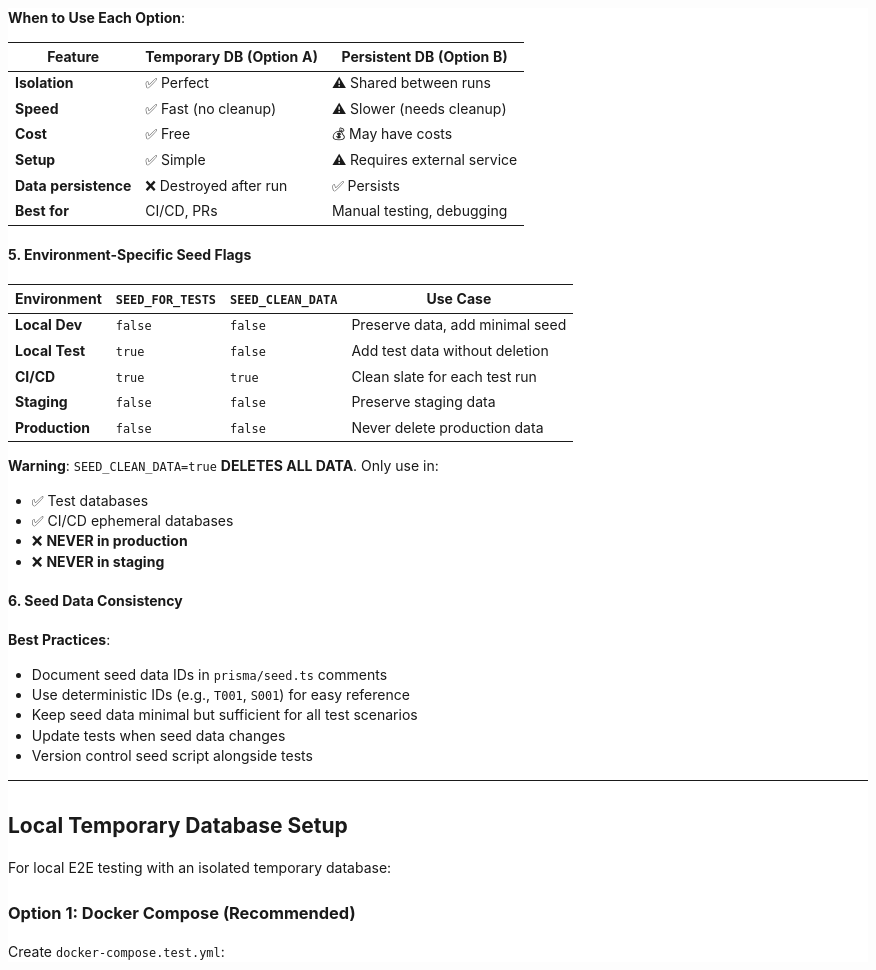 **When to Use Each Option**:

| Feature | Temporary DB (Option A) | Persistent DB (Option B) |
|---------|-------------------------|--------------------------|
| **Isolation** | ✅ Perfect | ⚠️ Shared between runs |
| **Speed** | ✅ Fast (no cleanup) | ⚠️ Slower (needs cleanup) |
| **Cost** | ✅ Free | 💰 May have costs |
| **Setup** | ✅ Simple | ⚠️ Requires external service |
| **Data persistence** | ❌ Destroyed after run | ✅ Persists |
| **Best for** | CI/CD, PRs | Manual testing, debugging |

#### 5. Environment-Specific Seed Flags

| Environment | `SEED_FOR_TESTS` | `SEED_CLEAN_DATA` | Use Case |
|-------------|------------------|-------------------|----------|
| **Local Dev** | `false` | `false` | Preserve data, add minimal seed |
| **Local Test** | `true` | `false` | Add test data without deletion |
| **CI/CD** | `true` | `true` | Clean slate for each test run |
| **Staging** | `false` | `false` | Preserve staging data |
| **Production** | `false` | `false` | Never delete production data |

**Warning**: `SEED_CLEAN_DATA=true` **DELETES ALL DATA**. Only use in:
- ✅ Test databases
- ✅ CI/CD ephemeral databases
- ❌ **NEVER in production**
- ❌ **NEVER in staging**

#### 6. Seed Data Consistency

**Best Practices**:
- Document seed data IDs in `prisma/seed.ts` comments
- Use deterministic IDs (e.g., `T001`, `S001`) for easy reference
- Keep seed data minimal but sufficient for all test scenarios
- Update tests when seed data changes
- Version control seed script alongside tests

---

## Local Temporary Database Setup

For local E2E testing with an isolated temporary database:

### Option 1: Docker Compose (Recommended)

Create `docker-compose.test.yml`:
